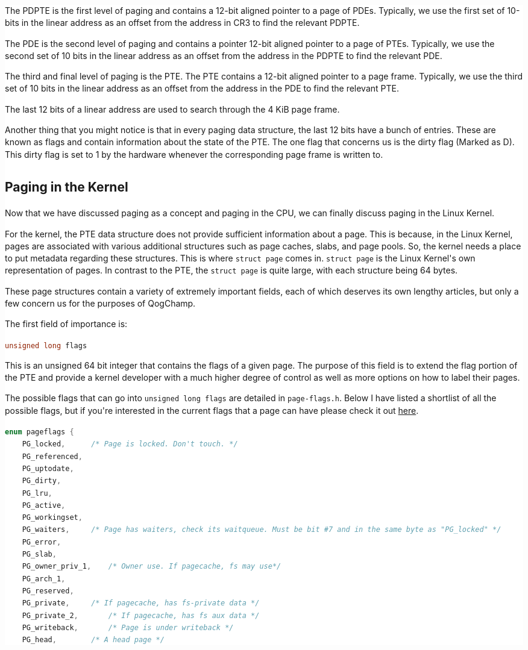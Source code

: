 The PDPTE is the first level of paging and contains a 12-bit aligned pointer to a page of PDEs. Typically, we use the first set of 10-bits in the linear address as an offset from the address in CR3 to find the relevant PDPTE.

The PDE is the second level of paging and contains a pointer 12-bit aligned pointer to a page of PTEs. Typically, we use the second set of 10 bits in the linear address as an offset from the address in the PDPTE to find the relevant PDE.

The third and final level of paging is the PTE. The PTE contains a 12-bit aligned pointer to a page frame. Typically, we use the third set of 10 bits in the linear address as an offset from the address in the PDE to find the relevant PTE.

The last 12 bits of a linear address are used to search through the 4 KiB page frame.

Another thing that you might notice is that in every paging data structure, the last 12 bits have a bunch of entries. These are known as flags and contain information about the state of the PTE. The one flag that concerns us is the dirty flag (Marked as D). This dirty flag is set to 1 by the hardware whenever the corresponding page frame is written to.

## Paging in the Kernel

Now that we have discussed paging as a concept and paging in the CPU, we can finally discuss paging in the Linux Kernel. 

For the kernel, the PTE data structure does not provide sufficient information about a page. This is because, in the Linux Kernel, pages are associated with various additional structures such as page caches, slabs, and page pools. So, the kernel needs a place to put metadata regarding these structures. This is where `struct page` comes in. `struct page` is the Linux Kernel's own representation of pages. In contrast to the PTE, the `struct page` is quite large, with each structure being 64 bytes. 

These page structures contain a variety of extremely important fields, each of which deserves its own lengthy articles, but only a few concern us for the purposes of QogChamp. 

The first field of importance is: 
```C
unsigned long flags
```

This is an unsigned 64 bit integer that contains the flags of a given page. The purpose of this field is to extend the flag portion of the PTE and provide a kernel developer with a much higher degree of control as well as more options on how to label their pages.

The possible flags that can go into `unsigned long flags` are detailed in `page-flags.h`. Below I have listed a shortlist of all the possible flags, but if you're interested in the current flags that a page can have please check it out [here](https://elixir.bootlin.com/linux/latest/source/include/linux/page-flags.h).

```C
enum pageflags {
	PG_locked,		/* Page is locked. Don't touch. */
	PG_referenced,
	PG_uptodate,
	PG_dirty,
	PG_lru,
	PG_active,
	PG_workingset,
	PG_waiters,		/* Page has waiters, check its waitqueue. Must be bit #7 and in the same byte as "PG_locked" */
	PG_error,
	PG_slab,
	PG_owner_priv_1,	/* Owner use. If pagecache, fs may use*/
	PG_arch_1,
	PG_reserved,
	PG_private,		/* If pagecache, has fs-private data */
	PG_private_2,		/* If pagecache, has fs aux data */
	PG_writeback,		/* Page is under writeback */
	PG_head,		/* A head page */
```